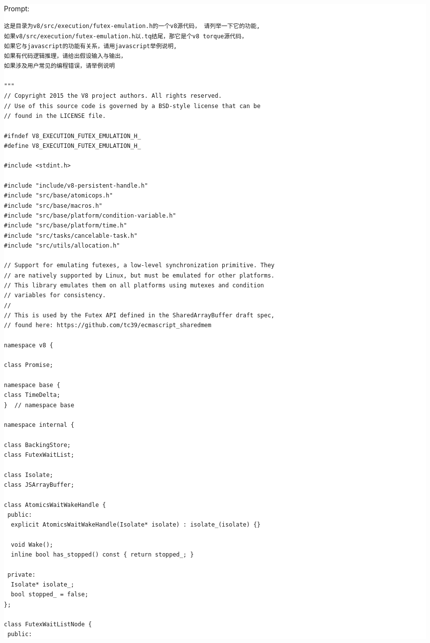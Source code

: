 Prompt: 
```
这是目录为v8/src/execution/futex-emulation.h的一个v8源代码， 请列举一下它的功能, 
如果v8/src/execution/futex-emulation.h以.tq结尾，那它是个v8 torque源代码，
如果它与javascript的功能有关系，请用javascript举例说明,
如果有代码逻辑推理，请给出假设输入与输出，
如果涉及用户常见的编程错误，请举例说明

"""
// Copyright 2015 the V8 project authors. All rights reserved.
// Use of this source code is governed by a BSD-style license that can be
// found in the LICENSE file.

#ifndef V8_EXECUTION_FUTEX_EMULATION_H_
#define V8_EXECUTION_FUTEX_EMULATION_H_

#include <stdint.h>

#include "include/v8-persistent-handle.h"
#include "src/base/atomicops.h"
#include "src/base/macros.h"
#include "src/base/platform/condition-variable.h"
#include "src/base/platform/time.h"
#include "src/tasks/cancelable-task.h"
#include "src/utils/allocation.h"

// Support for emulating futexes, a low-level synchronization primitive. They
// are natively supported by Linux, but must be emulated for other platforms.
// This library emulates them on all platforms using mutexes and condition
// variables for consistency.
//
// This is used by the Futex API defined in the SharedArrayBuffer draft spec,
// found here: https://github.com/tc39/ecmascript_sharedmem

namespace v8 {

class Promise;

namespace base {
class TimeDelta;
}  // namespace base

namespace internal {

class BackingStore;
class FutexWaitList;

class Isolate;
class JSArrayBuffer;

class AtomicsWaitWakeHandle {
 public:
  explicit AtomicsWaitWakeHandle(Isolate* isolate) : isolate_(isolate) {}

  void Wake();
  inline bool has_stopped() const { return stopped_; }

 private:
  Isolate* isolate_;
  bool stopped_ = false;
};

class FutexWaitListNode {
 public:
```